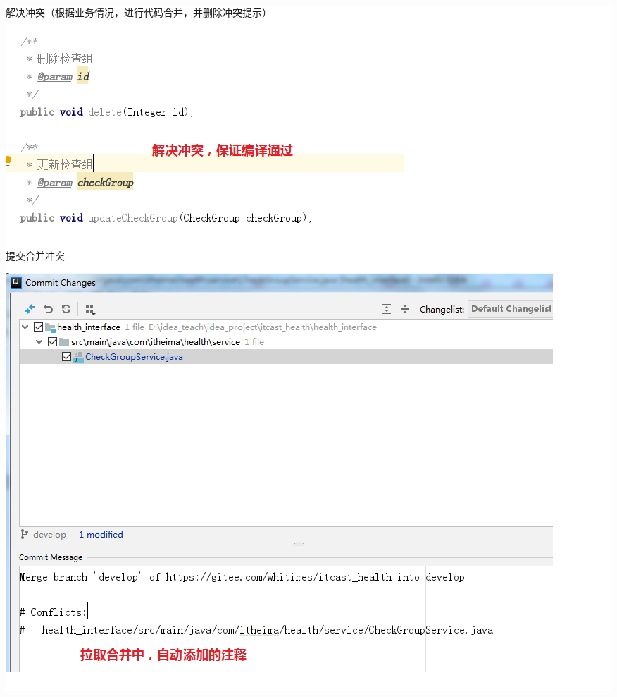 解决冲突（根据业务情况，进行代码合并，并删除冲突提示）

![1562554578765](img/1562554578765.png)

提交合并冲突

![1562574910236](img/1562574910236.png)

